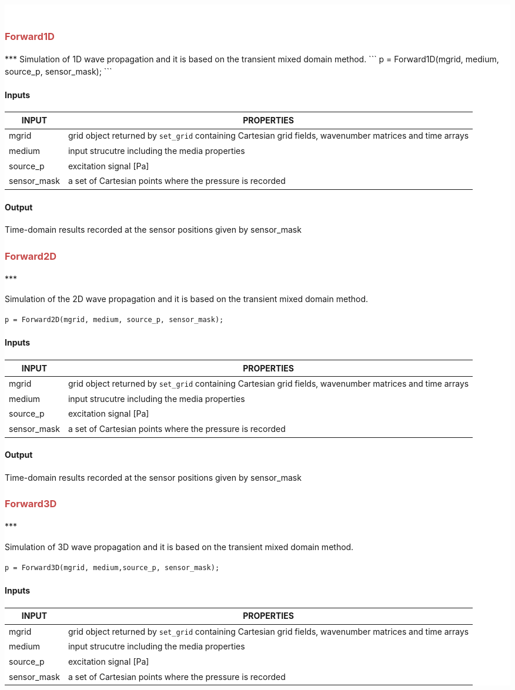 <br>
<h3 style="color: #c64949;"> Forward1D </h3>           
***      
Simulation of 1D wave propagation and it is based on the transient mixed domain method.              
```
p = Forward1D(mgrid, medium, source_p, sensor_mask);      
```

#### Inputs                  

INPUT | PROPERTIES               
------------ | -------------    
mgrid       |	grid object returned by ```set_grid``` containing Cartesian grid fields, wavenumber matrices and time arrays  
medium      | input strucutre including the media properties             
source_p    | excitation signal [Pa]   
sensor_mask | a set of Cartesian points where the pressure is recorded 

#### Output    

Time-domain results recorded at the sensor positions given by sensor_mask            


<h3 style="color: #c64949;">Forward2D  </h3>      
***      

Simulation of the 2D wave propagation and it is based on the transient mixed domain method.       

```
p = Forward2D(mgrid, medium, source_p, sensor_mask); 
```

#### Inputs            

INPUT | PROPERTIES                        
------------ | -------------      
mgrid       |grid object returned by ```set_grid``` containing Cartesian grid fields, wavenumber matrices and time arrays  
medium      |input strucutre including the media properties              
source_p    |excitation signal [Pa]     
sensor_mask |a set of Cartesian points where the pressure is recorded 
 
#### Output                          
Time-domain results recorded at the sensor positions given by sensor_mask        

<h3 style="color: #c64949;">Forward3D</h3>      
***      

Simulation of 3D wave propagation and it is based on the transient mixed domain method.               
```
p = Forward3D(mgrid, medium,source_p, sensor_mask);           
```
#### Inputs            

INPUT | PROPERTIES               
------------ | -------------    
mgrid      |grid object returned by ```set_grid``` containing Cartesian grid fields, wavenumber matrices and time arrays  
medium     |input strucutre including the media properties             
source_p   |excitation signal [Pa]   
sensor_mask|a set of Cartesian points where the pressure is recorded 

